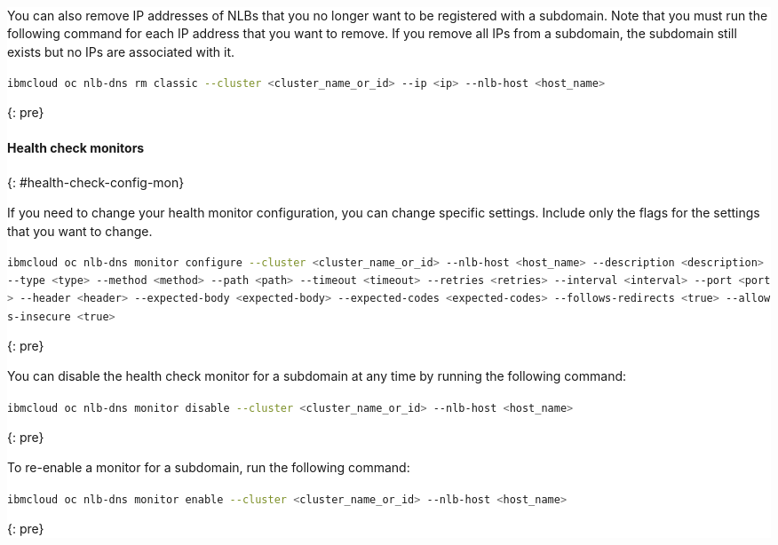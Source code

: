 You can also remove IP addresses of NLBs that you no longer want to be registered with a subdomain. Note that you must run the following command for each IP address that you want to remove. If you remove all IPs from a subdomain, the subdomain still exists but no IPs are associated with it.
```sh
ibmcloud oc nlb-dns rm classic --cluster <cluster_name_or_id> --ip <ip> --nlb-host <host_name>
```
{: pre}



#### Health check monitors
{: #health-check-config-mon}

If you need to change your health monitor configuration, you can change specific settings. Include only the flags for the settings that you want to change.
```sh
ibmcloud oc nlb-dns monitor configure --cluster <cluster_name_or_id> --nlb-host <host_name> --description <description> --type <type> --method <method> --path <path> --timeout <timeout> --retries <retries> --interval <interval> --port <port> --header <header> --expected-body <expected-body> --expected-codes <expected-codes> --follows-redirects <true> --allows-insecure <true>
```
{: pre}

You can disable the health check monitor for a subdomain at any time by running the following command:
```sh
ibmcloud oc nlb-dns monitor disable --cluster <cluster_name_or_id> --nlb-host <host_name>
```
{: pre}

To re-enable a monitor for a subdomain, run the following command:
```sh
ibmcloud oc nlb-dns monitor enable --cluster <cluster_name_or_id> --nlb-host <host_name>
```
{: pre}




